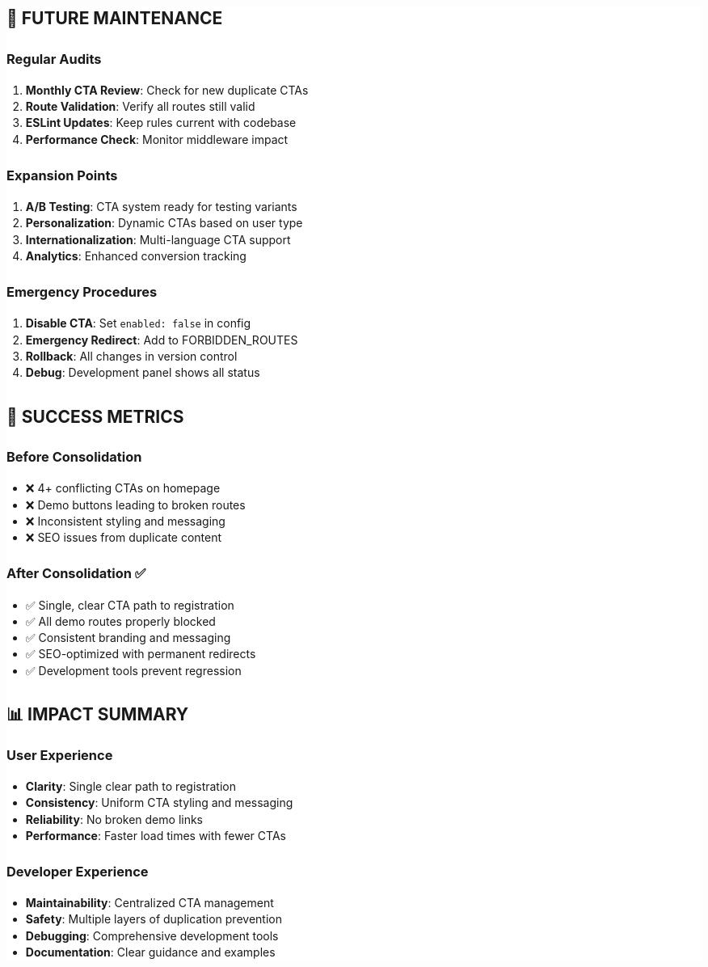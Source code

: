 ## 🔮 FUTURE MAINTENANCE

### Regular Audits
1. **Monthly CTA Review**: Check for new duplicate CTAs
2. **Route Validation**: Verify all routes still valid
3. **ESLint Updates**: Keep rules current with codebase
4. **Performance Check**: Monitor middleware impact

### Expansion Points
1. **A/B Testing**: CTA system ready for testing variants
2. **Personalization**: Dynamic CTAs based on user type
3. **Internationalization**: Multi-language CTA support
4. **Analytics**: Enhanced conversion tracking

### Emergency Procedures
1. **Disable CTA**: Set `enabled: false` in config
2. **Emergency Redirect**: Add to FORBIDDEN_ROUTES
3. **Rollback**: All changes in version control
4. **Debug**: Development panel shows all status

## 🎯 SUCCESS METRICS

### Before Consolidation
- ❌ 4+ conflicting CTAs on homepage
- ❌ Demo buttons leading to broken routes
- ❌ Inconsistent styling and messaging
- ❌ SEO issues from duplicate content

### After Consolidation ✅
- ✅ Single, clear CTA path to registration
- ✅ All demo routes properly blocked
- ✅ Consistent branding and messaging
- ✅ SEO-optimized with permanent redirects
- ✅ Development tools prevent regression

## 📊 IMPACT SUMMARY

### User Experience
- **Clarity**: Single clear path to registration
- **Consistency**: Uniform CTA styling and messaging
- **Reliability**: No broken demo links
- **Performance**: Faster load times with fewer CTAs

### Developer Experience
- **Maintainability**: Centralized CTA management
- **Safety**: Multiple layers of duplication prevention
- **Debugging**: Comprehensive development tools
- **Documentation**: Clear guidance and examples
